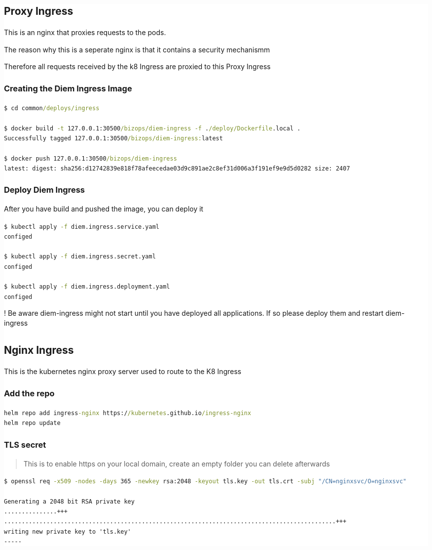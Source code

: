 ## Proxy Ingress

This is an nginx that proxies requests to the pods.

The reason why this is a seperate nginx is that it contains a security mechanismm

Therefore all requests received by the k8 Ingress are proxied to this Proxy Ingress

### Creating the Diem Ingress Image

```cmd
$ cd common/deploys/ingress

$ docker build -t 127.0.0.1:30500/bizops/diem-ingress -f ./deploy/Dockerfile.local .
Successfully tagged 127.0.0.1:30500/bizops/diem-ingress:latest

$ docker push 127.0.0.1:30500/bizops/diem-ingress
latest: digest: sha256:d12742839e818f78afeecedae03d9c891ae2c8ef31d006a3f191ef9e9d5d0282 size: 2407
```

### Deploy Diem Ingress

After you have build and pushed the image, you can deploy it

```cmd
$ kubectl apply -f diem.ingress.service.yaml
configed

$ kubectl apply -f diem.ingress.secret.yaml
configed

$ kubectl apply -f diem.ingress.deployment.yaml
configed
```

! Be aware diem-ingress might not start until you have deployed all applications. If so please deploy them and restart diem-ingress

## Nginx Ingress

This is the kubernetes nginx proxy server used to route to the K8 Ingress

### Add the repo

```cmd
helm repo add ingress-nginx https://kubernetes.github.io/ingress-nginx
helm repo update
```

### TLS secret

> This is to enable https on your local domain, create an empty folder you can delete afterwards

```cmd
$ openssl req -x509 -nodes -days 365 -newkey rsa:2048 -keyout tls.key -out tls.crt -subj "/CN=nginxsvc/O=nginxsvc"

Generating a 2048 bit RSA private key
...............+++
..............................................................................................+++
writing new private key to 'tls.key'
-----
```
